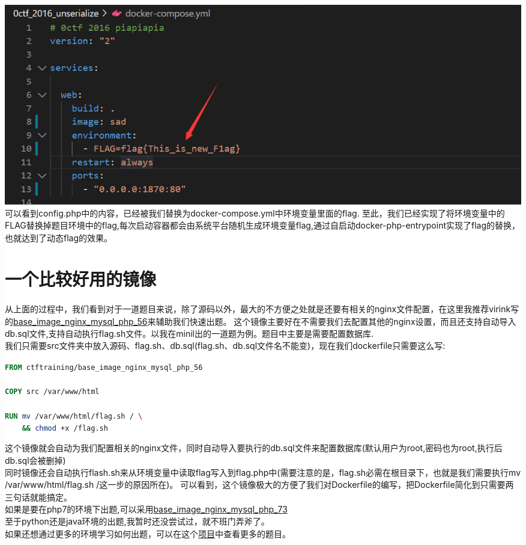![](/blog_img/dockerfile-4.png)
可以看到config.php中的内容，已经被我们替换为docker-compose.yml中环境变量里面的flag. 
至此，我们已经实现了将环境变量中的FLAG替换掉题目环境中的flag,每次启动容器都会由系统平台随机生成环境变量flag,通过自启动docker-php-entrypoint实现了flag的替换，也就达到了动态flag的效果。
# 一个比较好用的镜像
从上面的过程中，我们看到对于一道题目来说，除了源码以外，最大的不方便之处就是还要有相关的nginx文件配置，在这里我推荐virink写的[base_image_nginx_mysql_php_56](https://github.com/CTFTraining/base_image_nginx_mysql_php_56)来辅助我们快速出题。
这个镜像主要好在不需要我们去配置其他的nginx设置，而且还支持自动导入db.sql文件,支持自动执行flag.sh文件。以我在minil出的一道题为例。题目中主要是需要配置数据库.  
我们只需要src文件夹中放入源码、flag.sh、db.sql(flag.sh、db.sql文件名不能变)，现在我们dockerfile只需要这么写:
```dockerfile
FROM ctftraining/base_image_nginx_mysql_php_56

COPY src /var/www/html

RUN mv /var/www/html/flag.sh / \
    && chmod +x /flag.sh
```
这个镜像就会自动为我们配置相关的nginx文件，同时自动导入要执行的db.sql文件来配置数据库(默认用户为root,密码也为root,执行后db.sql会被删掉)  
同时镜像还会自动执行flash.sh来从环境变量中读取flag写入到flag.php中(需要注意的是，flag.sh必需在根目录下，也就是我们需要执行mv /var/www/html/flag.sh /这一步的原因所在)。
可以看到，这个镜像极大的方便了我们对Dockerfile的编写，把Dockerfile简化到只需要两三句话就能搞定。  
如果是要在php7的环境下出题,可以采用[base_image_nginx_mysql_php_73](https://github.com/CTFTraining/base_image_nginx_mysql_php_73)  
至于python还是java环境的出题,我暂时还没尝试过，就不班门弄斧了。  
如果还想通过更多的环境学习如何出题，可以在这个[项目](https://github.com/CTFTraining/CTFTraining)中查看更多的题目。